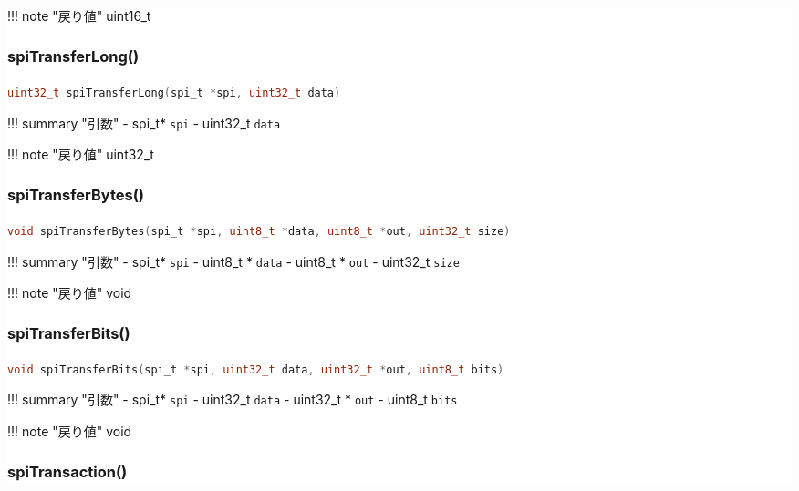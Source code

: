 !!! note "戻り値"
	uint16_t



### spiTransferLong()



```c
uint32_t spiTransferLong(spi_t *spi, uint32_t data)
```

!!! summary "引数"
	- spi_t* `spi` 
	- uint32_t `data` 

!!! note "戻り値"
	uint32_t



### spiTransferBytes()



```c
void spiTransferBytes(spi_t *spi, uint8_t *data, uint8_t *out, uint32_t size)
```

!!! summary "引数"
	- spi_t* `spi` 
	- uint8_t * `data` 
	- uint8_t * `out` 
	- uint32_t `size` 

!!! note "戻り値"
	void



### spiTransferBits()



```c
void spiTransferBits(spi_t *spi, uint32_t data, uint32_t *out, uint8_t bits)
```

!!! summary "引数"
	- spi_t* `spi` 
	- uint32_t `data` 
	- uint32_t * `out` 
	- uint8_t `bits` 

!!! note "戻り値"
	void



### spiTransaction()
